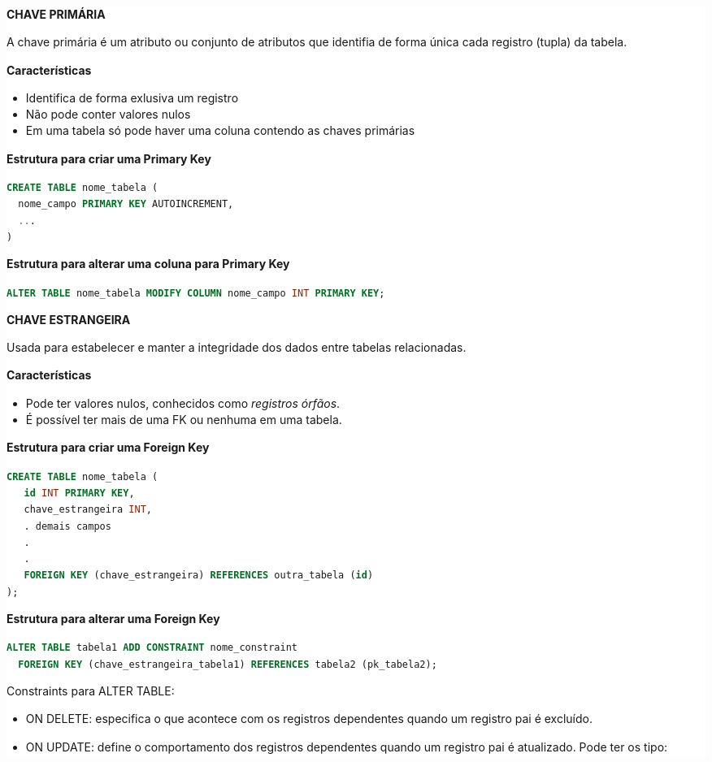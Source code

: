 **CHAVE PRIMÁRIA**

A chave primária é um atributo ou conjunto de atributos que identifia de forma única cada registro (tupla) da tabela.

**Características**

- Identifica de forma exlusiva um registro
- Não pode conter valores nulos
- Em uma tabela só pode haver uma coluna contendo as chaves primárias

**Estrutura para criar uma Primary Key**

```sql
CREATE TABLE nome_tabela (
  nome_campo PRIMARY KEY AUTOINCREMENT, 
  ... 
)
```

**Estrutura para alterar uma coluna para Primary Key**

```sql
ALTER TABLE nome_tabela MODIFY COLUMN nome_campo INT PRIMARY KEY;
```

**CHAVE ESTRANGEIRA**

Usada para estabelecer e manter a integridade dos dados entre tabelas relacionadas.

**Características**
- Pode ter valores nulos, conhecidos como *registros órfãos*.
- É possível ter mais de uma FK ou nenhuma em uma tabela.

**Estrutura para criar uma Foreign Key**

```sql
CREATE TABLE nome_tabela (
   id INT PRIMARY KEY,
   chave_estrangeira INT,
   . demais campos
   .
   .
   FOREIGN KEY (chave_estrangeira) REFERENCES outra_tabela (id)
);
```
**Estrutura para alterar uma Foreign Key**

```sql
ALTER TABLE tabela1 ADD CONSTRAINT nome_constraint 
  FOREIGN KEY (chave_estrangeira_tabela1) REFERENCES tabela2 (pk_tabela2);
```

Constraints para ALTER TABLE:

- ON DELETE: especifica o que acontece com os registros dependentes quando um registro pai é excluído.

- ON UPDATE: define o comportamento dos registros dependentes quando um registro pai é atualizado. Pode ter os tipo:
